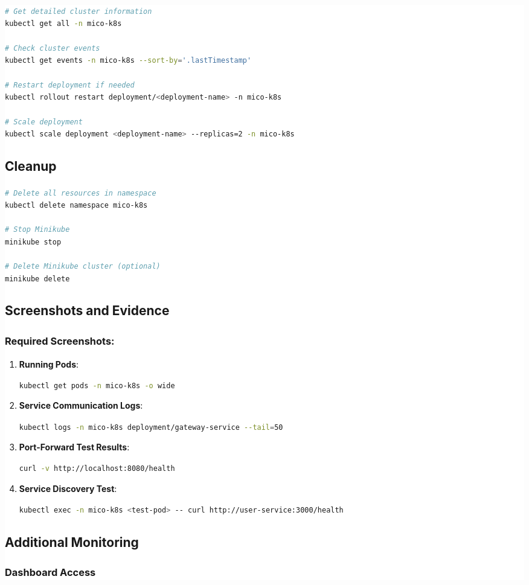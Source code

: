 ```bash
# Get detailed cluster information
kubectl get all -n mico-k8s

# Check cluster events
kubectl get events -n mico-k8s --sort-by='.lastTimestamp'

# Restart deployment if needed
kubectl rollout restart deployment/<deployment-name> -n mico-k8s

# Scale deployment
kubectl scale deployment <deployment-name> --replicas=2 -n mico-k8s
```

## Cleanup

```bash
# Delete all resources in namespace
kubectl delete namespace mico-k8s

# Stop Minikube
minikube stop

# Delete Minikube cluster (optional)
minikube delete
```

## Screenshots and Evidence

### Required Screenshots:

1. **Running Pods**:
   ```bash
   kubectl get pods -n mico-k8s -o wide
   ```

2. **Service Communication Logs**:
   ```bash
   kubectl logs -n mico-k8s deployment/gateway-service --tail=50
   ```

3. **Port-Forward Test Results**:
   ```bash
   curl -v http://localhost:8080/health
   ```

4. **Service Discovery Test**:
   ```bash
   kubectl exec -n mico-k8s <test-pod> -- curl http://user-service:3000/health
   ```

## Additional Monitoring

### Dashboard Access
